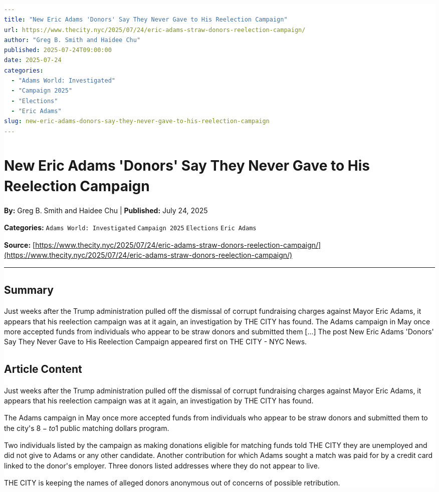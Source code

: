 ```yaml
---
title: "New Eric Adams 'Donors' Say They Never Gave to His Reelection Campaign"
url: https://www.thecity.nyc/2025/07/24/eric-adams-straw-donors-reelection-campaign/
author: "Greg B. Smith and Haidee Chu"
published: 2025-07-24T09:00:00
date: 2025-07-24
categories:
  - "Adams World: Investigated"
  - "Campaign 2025"
  - "Elections"
  - "Eric Adams"
slug: new-eric-adams-donors-say-they-never-gave-to-his-reelection-campaign
---
```


# New Eric Adams 'Donors' Say They Never Gave to His Reelection Campaign

**By:** Greg B. Smith and Haidee Chu | **Published:** July 24, 2025

**Categories:** `Adams World: Investigated` `Campaign 2025` `Elections` `Eric Adams`

**Source:** [https://www.thecity.nyc/2025/07/24/eric-adams-straw-donors-reelection-campaign/](https://www.thecity.nyc/2025/07/24/eric-adams-straw-donors-reelection-campaign/)

---

## Summary

Just weeks after the Trump administration pulled off the dismissal of corrupt fundraising charges against Mayor Eric Adams, it appears that his reelection campaign was at it again, an investigation by THE CITY has found. The Adams campaign in May once more accepted funds from individuals who appear to be straw donors and submitted them [...]
The post New Eric Adams 'Donors' Say They Never Gave to His Reelection Campaign appeared first on THE CITY - NYC News.

## Article Content

Just weeks after the Trump administration pulled off the dismissal of corrupt fundraising charges against Mayor Eric Adams, it appears that his reelection campaign was at it again, an investigation by THE CITY has found.

The Adams campaign in May once more accepted funds from individuals who appear to be straw donors and submitted them to the city's $8-to$1 public matching dollars program.

Two individuals listed by the campaign as making donations eligible for matching funds told THE CITY they are unemployed and did not give to Adams or any other candidate. Another contribution for which Adams sought a match was paid for by a credit card linked to the donor's employer. Three donors listed addresses where they do not appear to live.

THE CITY is keeping the names of alleged donors anonymous out of concerns of possible retribution.
